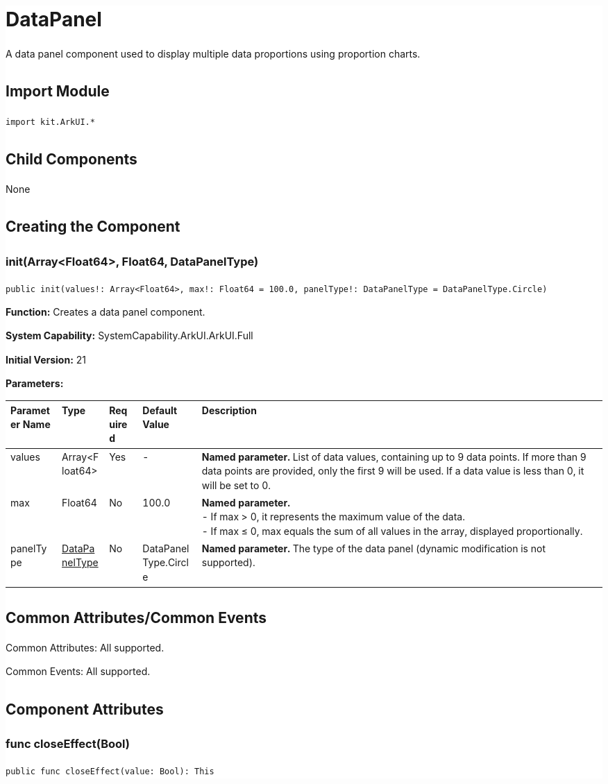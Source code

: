 # DataPanel

A data panel component used to display multiple data proportions using proportion charts.

## Import Module

```cangjie
import kit.ArkUI.*
```

## Child Components

None

## Creating the Component

### init(Array\<Float64>, Float64, DataPanelType)

```cangjie
public init(values!: Array<Float64>, max!: Float64 = 100.0, panelType!: DataPanelType = DataPanelType.Circle)
```

**Function:** Creates a data panel component.

**System Capability:** SystemCapability.ArkUI.ArkUI.Full

**Initial Version:** 21

**Parameters:**

| Parameter Name | Type | Required | Default Value | Description |
|:---|:---|:---|:---|:---|
| values | Array\<Float64> | Yes | - | **Named parameter.** List of data values, containing up to 9 data points. If more than 9 data points are provided, only the first 9 will be used. If a data value is less than 0, it will be set to 0. |
| max | Float64 | No | 100.0 | **Named parameter.** <br> - If max > 0, it represents the maximum value of the data. <br> - If max ≤ 0, max equals the sum of all values in the array, displayed proportionally. |
| panelType | [DataPanelType](./cj-information-display-datapanel.md#enum-datapaneltype) | No | DataPanelType.Circle | **Named parameter.** The type of the data panel (dynamic modification is not supported). |

## Common Attributes/Common Events

Common Attributes: All supported.

Common Events: All supported.

## Component Attributes

### func closeEffect(Bool)

```cangjie
public func closeEffect(value: Bool): This
```
